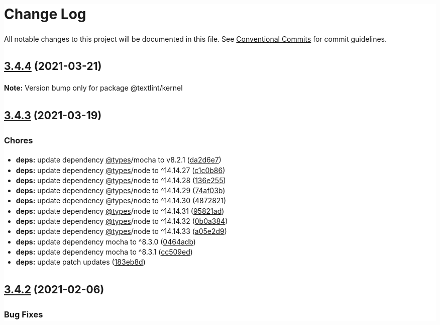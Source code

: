 # Change Log

All notable changes to this project will be documented in this file.
See [Conventional Commits](https://conventionalcommits.org) for commit guidelines.

## [3.4.4](https://github.com/textlint/textlint/compare/@textlint/kernel@3.4.3...@textlint/kernel@3.4.4) (2021-03-21)

**Note:** Version bump only for package @textlint/kernel





<a name="3.4.3"></a>
## [3.4.3](https://github.com/textlint/textlint/compare/@textlint/kernel@3.4.2...@textlint/kernel@3.4.3) (2021-03-19)


### Chores

* **deps:** update dependency [@types](https://github.com/types)/mocha to v8.2.1 ([da2d6e7](https://github.com/textlint/textlint/commit/da2d6e7))
* **deps:** update dependency [@types](https://github.com/types)/node to ^14.14.27 ([c1c0b86](https://github.com/textlint/textlint/commit/c1c0b86))
* **deps:** update dependency [@types](https://github.com/types)/node to ^14.14.28 ([136e255](https://github.com/textlint/textlint/commit/136e255))
* **deps:** update dependency [@types](https://github.com/types)/node to ^14.14.29 ([74af03b](https://github.com/textlint/textlint/commit/74af03b))
* **deps:** update dependency [@types](https://github.com/types)/node to ^14.14.30 ([4872821](https://github.com/textlint/textlint/commit/4872821))
* **deps:** update dependency [@types](https://github.com/types)/node to ^14.14.31 ([95821ad](https://github.com/textlint/textlint/commit/95821ad))
* **deps:** update dependency [@types](https://github.com/types)/node to ^14.14.32 ([0b0a384](https://github.com/textlint/textlint/commit/0b0a384))
* **deps:** update dependency [@types](https://github.com/types)/node to ^14.14.33 ([a05e2d9](https://github.com/textlint/textlint/commit/a05e2d9))
* **deps:** update dependency mocha to ^8.3.0 ([0464adb](https://github.com/textlint/textlint/commit/0464adb))
* **deps:** update dependency mocha to ^8.3.1 ([cc509ed](https://github.com/textlint/textlint/commit/cc509ed))
* **deps:** update patch updates ([183eb8d](https://github.com/textlint/textlint/commit/183eb8d))





<a name="3.4.2"></a>
## [3.4.2](https://github.com/textlint/textlint/compare/@textlint/kernel@3.4.1...@textlint/kernel@3.4.2) (2021-02-06)


### Bug Fixes
